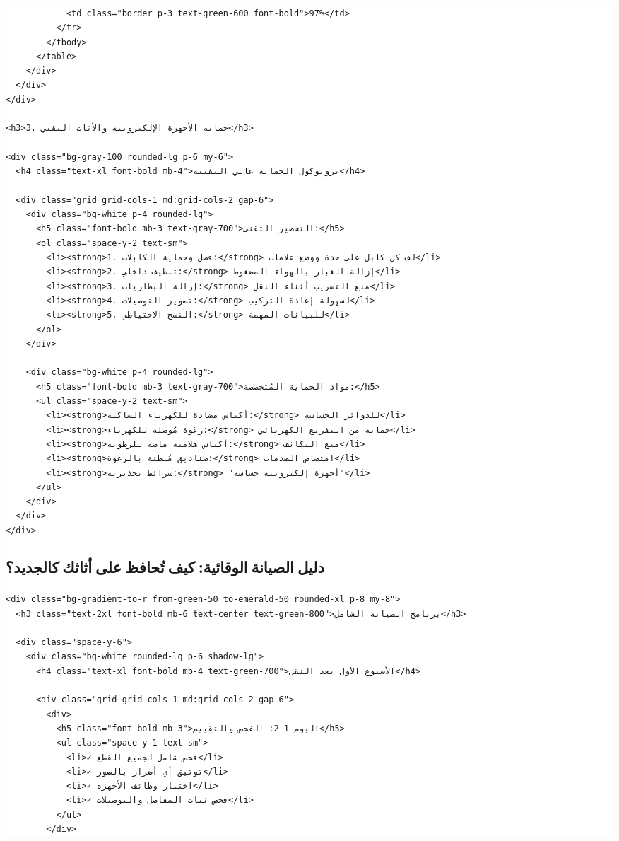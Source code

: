                 <td class="border p-3 text-green-600 font-bold">97%</td>
              </tr>
            </tbody>
          </table>
        </div>
      </div>
    </div>

    <h3>3. حماية الأجهزة الإلكترونية والأثاث التقني</h3>
    
    <div class="bg-gray-100 rounded-lg p-6 my-6">
      <h4 class="text-xl font-bold mb-4">بروتوكول الحماية عالي التقنية</h4>
      
      <div class="grid grid-cols-1 md:grid-cols-2 gap-6">
        <div class="bg-white p-4 rounded-lg">
          <h5 class="font-bold mb-3 text-gray-700">التحضير التقني:</h5>
          <ol class="space-y-2 text-sm">
            <li><strong>1. فصل وحماية الكابلات:</strong> لف كل كابل على حدة ووضع علامات</li>
            <li><strong>2. تنظيف داخلي:</strong> إزالة الغبار بالهواء المضغوط</li>
            <li><strong>3. إزالة البطاريات:</strong> منع التسريب أثناء النقل</li>
            <li><strong>4. تصوير التوصيلات:</strong> لسهولة إعادة التركيب</li>
            <li><strong>5. النسخ الاحتياطي:</strong> للبيانات المهمة</li>
          </ol>
        </div>
        
        <div class="bg-white p-4 rounded-lg">
          <h5 class="font-bold mb-3 text-gray-700">مواد الحماية المُتخصصة:</h5>
          <ul class="space-y-2 text-sm">
            <li><strong>أكياس مضادة للكهرباء الساكنة:</strong> للدوائر الحساسة</li>
            <li><strong>رغوة مُوصلة للكهرباء:</strong> حماية من التفريغ الكهربائي</li>
            <li><strong>أكياس هلامية ماصة للرطوبة:</strong> منع التكاثف</li>
            <li><strong>صناديق مُبطنة بالرغوة:</strong> امتصاص الصدمات</li>
            <li><strong>شرائط تحذيرية:</strong> "أجهزة إلكترونية حساسة"</li>
          </ul>
        </div>
      </div>
    </div>
  </section>

  <section id="section3">
    <h2>دليل الصيانة الوقائية: كيف تُحافظ على أثاثك كالجديد؟</h2>
    
    <div class="bg-gradient-to-r from-green-50 to-emerald-50 rounded-xl p-8 my-8">
      <h3 class="text-2xl font-bold mb-6 text-center text-green-800">برنامج الصيانة الشامل</h3>
      
      <div class="space-y-6">
        <div class="bg-white rounded-lg p-6 shadow-lg">
          <h4 class="text-xl font-bold mb-4 text-green-700">الأسبوع الأول بعد النقل</h4>
          
          <div class="grid grid-cols-1 md:grid-cols-2 gap-6">
            <div>
              <h5 class="font-bold mb-3">اليوم 1-2: الفحص والتقييم</h5>
              <ul class="space-y-1 text-sm">
                <li>✓ فحص شامل لجميع القطع</li>
                <li>✓ توثيق أي أضرار بالصور</li>
                <li>✓ اختبار وظائف الأجهزة</li>
                <li>✓ فحص ثبات المفاصل والتوصيلات</li>
              </ul>
            </div>
            